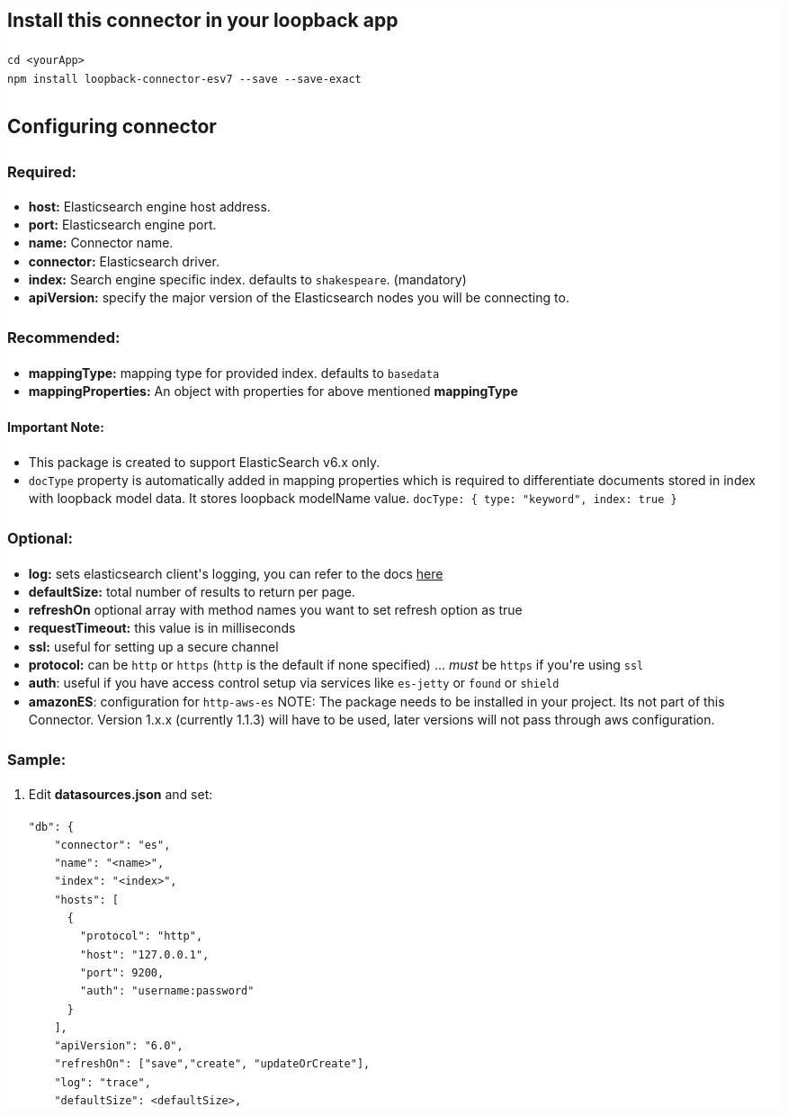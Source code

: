 ## Install this connector in your loopback app

```
cd <yourApp>
npm install loopback-connector-esv7 --save --save-exact
```

## Configuring connector

### Required:
- **host:** Elasticsearch engine host address.
- **port:** Elasticsearch engine port.
- **name:** Connector name.
- **connector:** Elasticsearch driver.
- **index:** Search engine specific index. defaults to `shakespeare`. (mandatory)
- **apiVersion:** specify the major version of the Elasticsearch nodes you will be connecting to.

### Recommended:
- **mappingType:** mapping type for provided index. defaults to `basedata`
- **mappingProperties:** An object with properties for above mentioned **mappingType**

#### Important Note: 
- This package is created to support ElasticSearch v6.x only.
- `docType` property is automatically added in mapping properties which is required to differentiate documents stored in index with loopback model data. It stores loopback modelName value. `docType: { type: "keyword", index: true }`

### Optional:
- **log:** sets elasticsearch client's logging, you can refer to the docs [here](https://www.elastic.co/guide/en/elasticsearch/client/javascript-api/current/configuration.html#config-log)
- **defaultSize:** total number of results to return per page.
- **refreshOn** optional array with method names you want to set refresh option as true
- **requestTimeout:** this value is in milliseconds
- **ssl:** useful for setting up a secure channel
- **protocol:** can be `http` or `https` (`http` is the default if none specified) ... *must* be `https` if you're using `ssl`
- **auth**: useful if you have access control setup via services like `es-jetty` or `found` or `shield`
- **amazonES**: configuration for `http-aws-es` NOTE: The package needs to be installed in your project. Its not part of this Connector. Version 1.x.x (currently 1.1.3) will have to be used, later versions will not pass through aws configuration.

### Sample:
1. Edit **datasources.json** and set:

    ```
    "db": {
        "connector": "es",
        "name": "<name>",
        "index": "<index>",
        "hosts": [
          {
            "protocol": "http",
            "host": "127.0.0.1",
            "port": 9200,
            "auth": "username:password"
          }
        ],
        "apiVersion": "6.0",
        "refreshOn": ["save","create", "updateOrCreate"],
        "log": "trace",
        "defaultSize": <defaultSize>,